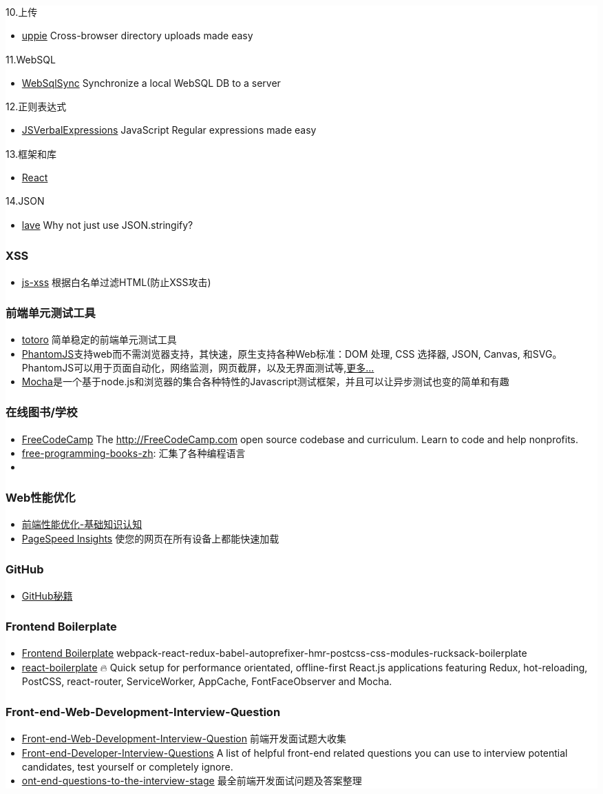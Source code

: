 10.上传
  - [uppie](https://github.com/silverwind/uppie) Cross-browser directory uploads made easy

11.WebSQL
  - [WebSqlSync](https://github.com/orbitaloop/WebSqlSync) Synchronize a local WebSQL DB to a server
  

12.正则表达式
  - [JSVerbalExpressions](https://github.com/VerbalExpressions/JSVerbalExpressions) JavaScript Regular expressions made easy
 
13.框架和库
  - [React](https://github.com/nowgoant/fek/tree/master/react)

14.JSON
  - [lave](https://github.com/jed/lave) Why not just use JSON.stringify?


### XSS
  - [js-xss](https://github.com/leizongmin/js-xss) 根据白名单过滤HTML(防止XSS攻击)
 

### 前端单元测试工具
 - [totoro](https://github.com/fengmk2/totoro) 简单稳定的前端单元测试工具
 - [PhantomJS](http://phantomjs.org/)支持web而不需浏览器支持，其快速，原生支持各种Web标准：DOM 处理, CSS 选择器, JSON, Canvas, 和SVG。PhantomJS可以用于页面自动化，网络监测，网页截屏，以及无界面测试等,[更多...](http://www.woiweb.net/phantomjs-quick-use-tutorials.html)
 - [Mocha](https://mochacn.github.io/)是一个基于node.js和浏览器的集合各种特性的Javascript测试框架，并且可以让异步测试也变的简单和有趣

### 在线图书/学校
 - [FreeCodeCamp](https://github.com/FreeCodeCamp/freecodecamp) The http://FreeCodeCamp.com open source codebase and curriculum. Learn to code and help nonprofits.
 - [free-programming-books-zh](https://github.com/vhf/free-programming-books/blob/master/free-programming-books-zh.md): 汇集了各种编程语言
 - 

### Web性能优化
  - [前端性能优化-基础知识认知](http://www.imooc.com/learn/580)
  - [PageSpeed Insights](https://developers.google.com/speed/pagespeed/insights/) 使您的网页在所有设备上都能快速加载
 
### GitHub
  - [GitHub秘籍](https://github.com/tiimgreen/github-cheat-sheet/blob/master/README.zh-cn.md)

### Frontend Boilerplate 
  - [Frontend Boilerplate](https://github.com/tj/frontend-boilerplate) webpack-react-redux-babel-autoprefixer-hmr-postcss-css-modules-rucksack-boilerplate
  - [react-boilerplate](https://github.com/mxstbr/react-boilerplate) :fire: Quick setup for performance orientated, offline-first React.js applications featuring Redux, hot-reloading, PostCSS, react-router, ServiceWorker, AppCache, FontFaceObserver and Mocha.

### Front-end-Web-Development-Interview-Question
 - [Front-end-Web-Development-Interview-Question](https://github.com/paddingme/Front-end-Web-Development-Interview-Question) 前端开发面试题大收集
 - [Front-end-Developer-Interview-Questions](https://github.com/h5bp/Front-end-Developer-Interview-Questions) A list of helpful front-end related questions you can use to interview potential candidates, test yourself or completely ignore.
 - [ont-end-questions-to-the-interview-stage](https://github.com/AutumnsWind/Front-end-questions-to-the-interview-stage) 最全前端开发面试问题及答案整理
 